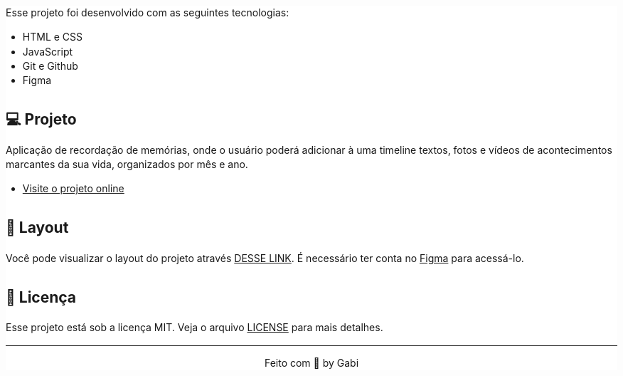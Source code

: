 Esse projeto foi desenvolvido com as seguintes tecnologias:

- HTML e CSS
- JavaScript
- Git e Github
- Figma

## 💻 Projeto

Aplicação de recordação de memórias, onde o usuário poderá adicionar à uma timeline textos, fotos e vídeos de acontecimentos marcantes da sua vida, organizados por mês e ano.

- [Visite o projeto online](https://gabrielacvcnt.github.io/timeCapsuleMyCarrer)

## 🔖 Layout

Você pode visualizar o layout do projeto através [DESSE LINK](https://www.figma.com/file/d7CqgzA3F5QrJtQwkHKMvj/C%C3%A1psula-do-tempo-%E2%80%A2-Trilha-Explorer?type=design&t=AvPWcZxPQ2ux63dT-6). É necessário ter conta no [Figma](https://figma.com) para acessá-lo.

## :memo: Licença

Esse projeto está sob a licença MIT. Veja o arquivo [LICENSE](LICENSE) para mais detalhes.

---

<p align="center">
  Feito com 💜 by Gabi
</p>
